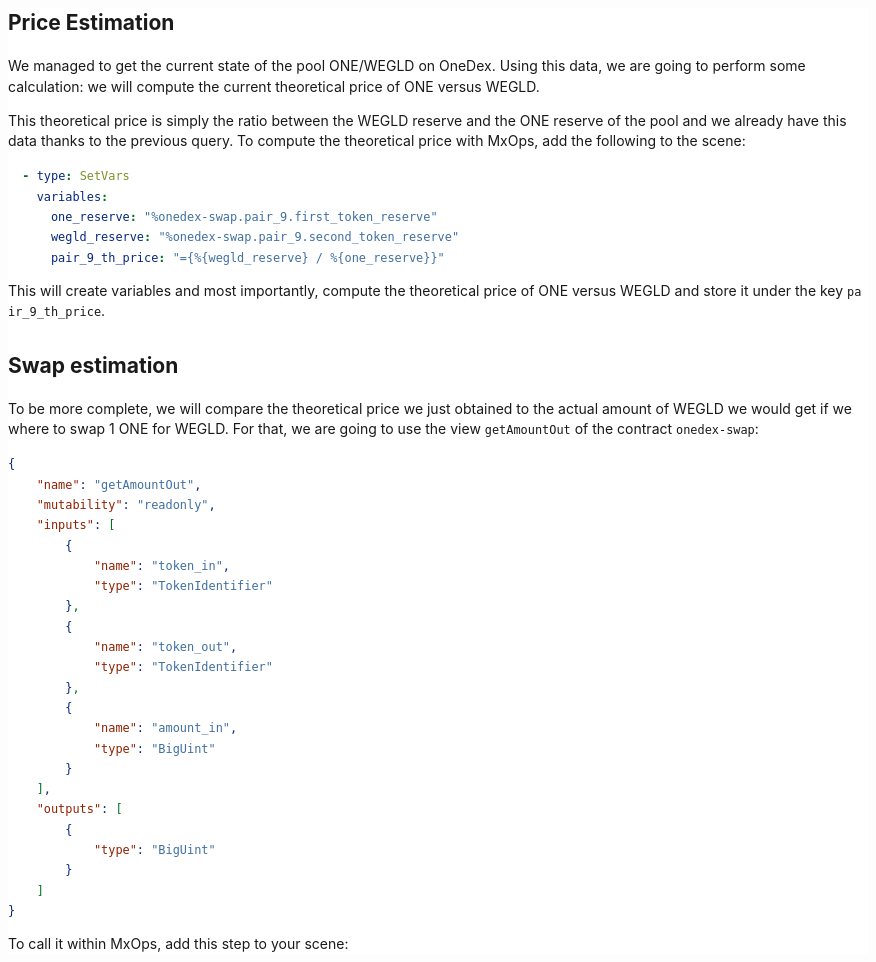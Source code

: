 ## Price Estimation

We managed to get the current state of the pool ONE/WEGLD on OneDex. Using this data, we are going to perform some calculation: we will compute the current theoretical price of ONE versus WEGLD.

This theoretical price is simply the ratio between the WEGLD reserve and the ONE reserve of the pool and we already have this data thanks to the previous query.
To compute the theoretical price with MxOps, add the following to the scene:

```yaml
  - type: SetVars
    variables:
      one_reserve: "%onedex-swap.pair_9.first_token_reserve"
      wegld_reserve: "%onedex-swap.pair_9.second_token_reserve"
      pair_9_th_price: "={%{wegld_reserve} / %{one_reserve}}"
```

This will create variables and most importantly, compute the theoretical price of ONE versus WEGLD and store it under the key `pair_9_th_price`.

## Swap estimation

To be more complete, we will compare the theoretical price we just obtained to the actual amount of WEGLD we would get if we where to swap 1 ONE for WEGLD. For that, we are going to use the view `getAmountOut` of the contract `onedex-swap`:

```json
{
    "name": "getAmountOut",
    "mutability": "readonly",
    "inputs": [
        {
            "name": "token_in",
            "type": "TokenIdentifier"
        },
        {
            "name": "token_out",
            "type": "TokenIdentifier"
        },
        {
            "name": "amount_in",
            "type": "BigUint"
        }
    ],
    "outputs": [
        {
            "type": "BigUint"
        }
    ]
}
```

To call it within MxOps, add this step to your scene:
